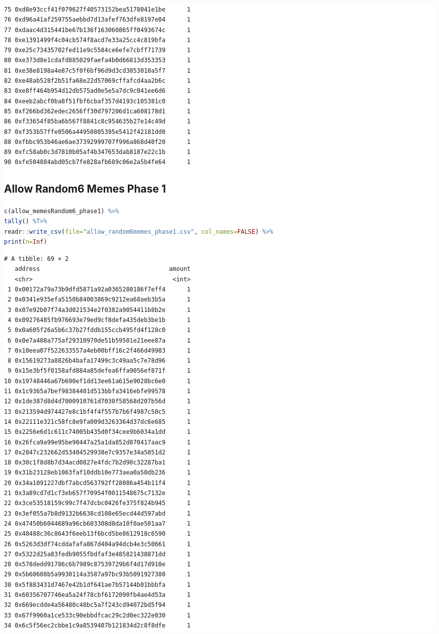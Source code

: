     75 0xd8e93ccf41f079627f40573152bea5178041e1be      1
    76 0xd96a41af259755aebbd7d13afef763dfe8197e04      1
    77 0xdaac4d315441be67b136f163060865ff0493674c      1
    78 0xe1391499f4c04cb574f8acd7e33a25cc4c819bfa      1
    79 0xe25c73435702fed11e9c5584ce6efe7cbff71739      1
    80 0xe373d8e1cdafd885029faefa4b0d66813d353353      1
    81 0xe38e8198a4e87c5f0f6bf96d9d3cd3053010a5f7      1
    82 0xe48ab528f2b51fa68e22d57069cffafcd4aa2b6c      1
    83 0xe8ff464b954d12db575ad0e5e5a7dc9c041ee6d6      1
    84 0xeeb2abcf0ba8f51fbf6cbaf357d4193c105381c0      1
    85 0xf266bd362edec2656ff30d797206d1ca608178d1      1
    86 0xf33654f85ba6b567f8841c8c954635b27e14c49d      1
    87 0xf353b57ffe0506a44950805395e5412f42181dd0      1
    88 0xfbbc953b46ae6ae37392999707f996a868d40f20      1
    89 0xfc58ab0c3d7810b05af4b347653dab8187e22c1b      1
    90 0xfe504884abd05cb7fe828afb689c06e2a5b4fe64      1

## Allow Random6 Memes Phase 1

``` r
c(allow_memesRandom6_phase1) %>%
tally() %T>%
readr::write_csv(file="allow_random6memes_phase1.csv", col_names=FALSE) %>%
print(n=Inf)
```

    # A tibble: 69 × 2
       address                                    amount
       <chr>                                       <int>
     1 0x00172a79a73b9dfd5871a92a0365280186f7eff4      1
     2 0x0341e935efa5150b84003869c9212ea68aeb3b5a      1
     3 0x07e92b07f74a3d021534e2f0382a9054411b8b2e      1
     4 0x09276485fb976693e79ed9cf8defa435deb3be1b      1
     5 0x0a605f26a5b6c37b27fddb155ccb495fd4f128c0      1
     6 0x0e7a408a775af29310970de51b59501e21eee87a      1
     7 0x10eea07f522633557a4eb00bff16c2f466d49983      1
     8 0x15619273a8826b4bafa17499c3c49aa5c7e78d96      1
     9 0x15e3bf5f0158afd884a85defea6ffa9056ef871f      1
    10 0x19748446a67b690ef1dd13ee61a615e9028bc6e0      1
    11 0x1c9365a7bef98384401d513bbfa3416ebfe99578      1
    12 0x1de387d8d4d7000910761d7030f58568d207b56d      1
    13 0x213594d974427e8c1bf4f4f557b7b6f4987c50c5      1
    14 0x22111e321c58fc8e9fa009d3263364d37dc6e685      1
    15 0x2256e6d1c611c74005b435d0f34cee9b6034a1dd      1
    16 0x26fca9a99e95be90447a25a1da852d870417aac9      1
    17 0x2847c232662d53404529938e7c9357e34a5051d2      1
    18 0x30c1f8d8b7d34acd0827e4fdc7b2d98c32287ba1      1
    19 0x31b23128eb1063faf10ddb10e773aea0a50db236      1
    20 0x34a1091227dbf7abcd563792ff28086a454b11f4      1
    21 0x3a89cd7d1cf3eb657f70954f0011548675c7132e      1
    22 0x3ce53518159c99c7f47dcbc0426fe375f824b945      1
    23 0x3ef055a7b8d9132b6638cd108e65ecd44d597abd      1
    24 0x47450b6044689a96cb603308d8da10f0ae501aa7      1
    25 0x48488c36c8643f6eeb13f6bcd5be8612918c6590      1
    26 0x5263d3df74cddafafa867d404a94dcb4e3c50661      1
    27 0x5322d25a83fedb9055fbdfaf3e485821438871dd      1
    28 0x578dedd91786c6b7989c87539729b6f4d17d910e      1
    29 0x5b60608b5a9930114a3587a97bc93b5091927380      1
    30 0x5f883431d7467e42b1df641ae7b57144b01bbbfa      1
    31 0x60356707746ea5a24f78cbf6172090fb4ae4d53a      1
    32 0x669ecdde4a56480c48bc5a7f243cd94072bd5f94      1
    33 0x67f9960a1ce533c90ebbdfcac29c2d0ec322e030      1
    34 0x6c5f56ec2cbbe1c9a8539407b121834d2c8f8dfe      1